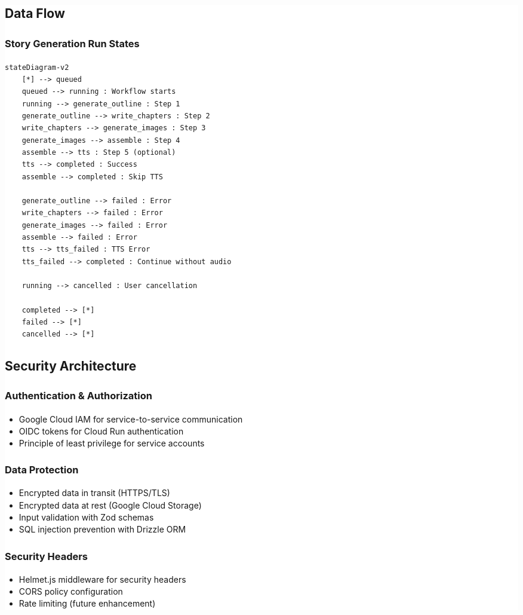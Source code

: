 ## Data Flow

### Story Generation Run States

```mermaid
stateDiagram-v2
    [*] --> queued
    queued --> running : Workflow starts
    running --> generate_outline : Step 1
    generate_outline --> write_chapters : Step 2
    write_chapters --> generate_images : Step 3
    generate_images --> assemble : Step 4
    assemble --> tts : Step 5 (optional)
    tts --> completed : Success
    assemble --> completed : Skip TTS

    generate_outline --> failed : Error
    write_chapters --> failed : Error
    generate_images --> failed : Error
    assemble --> failed : Error
    tts --> tts_failed : TTS Error
    tts_failed --> completed : Continue without audio

    running --> cancelled : User cancellation

    completed --> [*]
    failed --> [*]
    cancelled --> [*]
```

## Security Architecture

### Authentication & Authorization

- Google Cloud IAM for service-to-service communication
- OIDC tokens for Cloud Run authentication
- Principle of least privilege for service accounts

### Data Protection

- Encrypted data in transit (HTTPS/TLS)
- Encrypted data at rest (Google Cloud Storage)
- Input validation with Zod schemas
- SQL injection prevention with Drizzle ORM

### Security Headers

- Helmet.js middleware for security headers
- CORS policy configuration
- Rate limiting (future enhancement)
